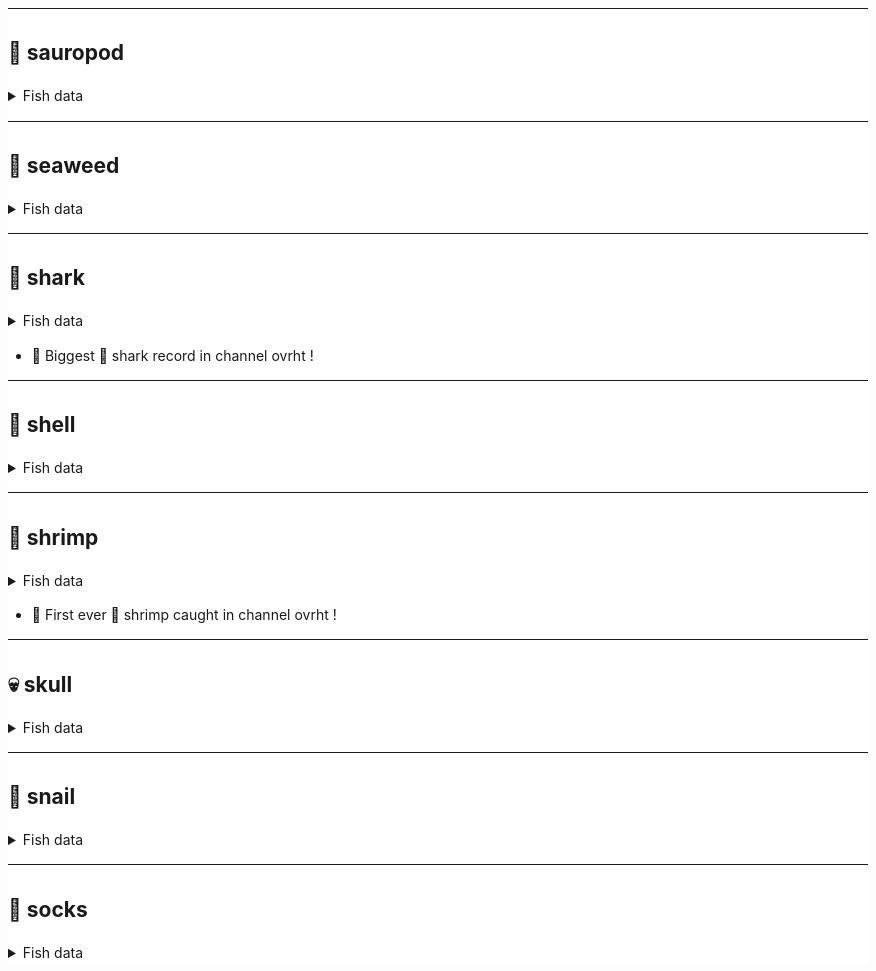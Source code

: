 ---------------

## 🦕 sauropod

<details><summary>Fish data</summary></details>

---------------

## 🌿 seaweed

<details><summary>Fish data</summary></details>

---------------

## 🦈 shark

<details><summary>Fish data</summary></details>


*  🥇 Biggest 🦈 shark record in channel ovrht !

---------------

## 🐚 shell

<details><summary>Fish data</summary></details>

---------------

## 🦐 shrimp

<details><summary>Fish data</summary></details>


*  🥇 First ever 🦐 shrimp caught in channel ovrht !

---------------

## 💀 skull

<details><summary>Fish data</summary></details>

---------------

## 🐌 snail

<details><summary>Fish data</summary></details>

---------------

## 🧦 socks

<details><summary>Fish data</summary></details>
